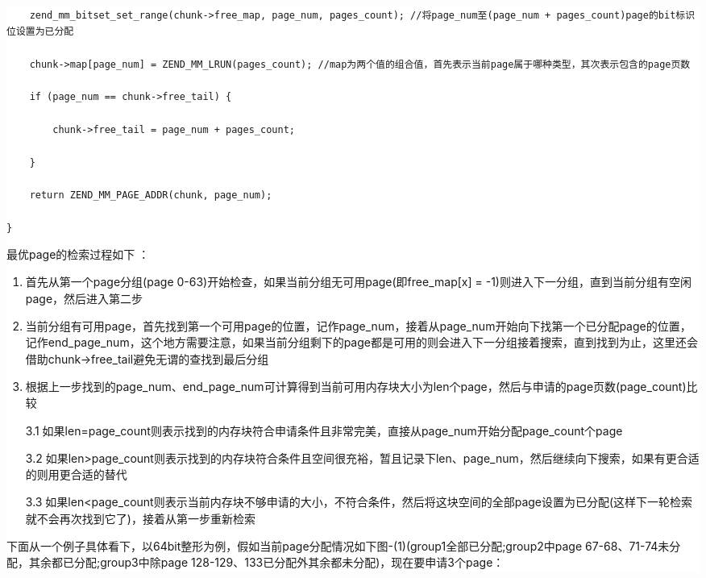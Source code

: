```
    zend_mm_bitset_set_range(chunk->free_map, page_num, pages_count); //将page_num至(page_num + pages_count)page的bit标识位设置为已分配

    chunk->map[page_num] = ZEND_MM_LRUN(pages_count); //map为两个值的组合值，首先表示当前page属于哪种类型，其次表示包含的page页数

    if (page_num == chunk->free_tail) {

        chunk->free_tail = page_num + pages_count;

    }

    return ZEND_MM_PAGE_ADDR(chunk, page_num);

}

```

最优page的检索过程如下 ：

1. 首先从第一个page分组(page 0-63)开始检查，如果当前分组无可用page(即free_map[x] = -1)则进入下一分组，直到当前分组有空闲page，然后进入第二步

2. 当前分组有可用page，首先找到第一个可用page的位置，记作page_num，接着从page_num开始向下找第一个已分配page的位置，记作end_page_num，这个地方需要注意，如果当前分组剩下的page都是可用的则会进入下一分组接着搜索，直到找到为止，这里还会借助chunk->free_tail避免无谓的查找到最后分组

3. 根据上一步找到的page_num、end_page_num可计算得到当前可用内存块大小为len个page，然后与申请的page页数(page_count)比较

    3.1 如果len=page_count则表示找到的内存块符合申请条件且非常完美，直接从page_num开始分配page_count个page

    3.2 如果len>page_count则表示找到的内存块符合条件且空间很充裕，暂且记录下len、page_num，然后继续向下搜索，如果有更合适的则用更合适的替代

    3.3  如果len<page_count则表示当前内存块不够申请的大小，不符合条件，然后将这块空间的全部page设置为已分配(这样下一轮检索就不会再次找到它了)，接着从第一步重新检索

下面从一个例子具体看下，以64bit整形为例，假如当前page分配情况如下图-(1)(group1全部已分配;group2中page 67-68、71-74未分配，其余都已分配;group3中除page 128-129、133已分配外其余都未分配)，现在要申请3个page：
